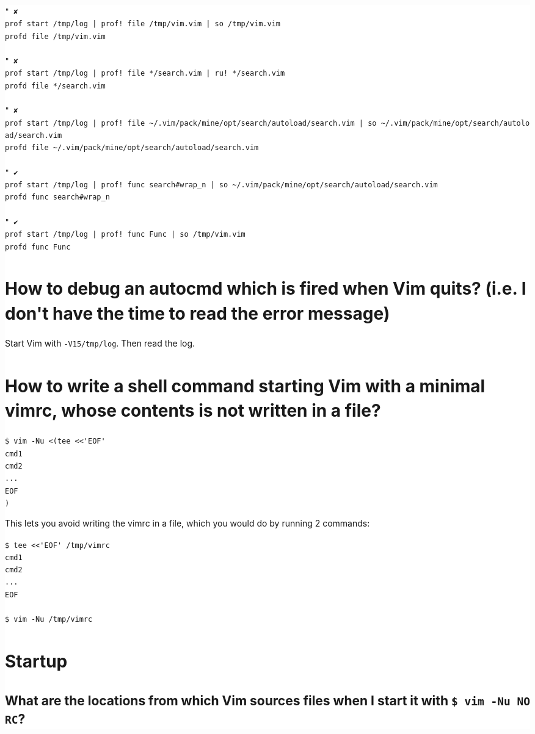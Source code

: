     " ✘
    prof start /tmp/log | prof! file /tmp/vim.vim | so /tmp/vim.vim
    profd file /tmp/vim.vim

    " ✘
    prof start /tmp/log | prof! file */search.vim | ru! */search.vim
    profd file */search.vim

    " ✘
    prof start /tmp/log | prof! file ~/.vim/pack/mine/opt/search/autoload/search.vim | so ~/.vim/pack/mine/opt/search/autoload/search.vim
    profd file ~/.vim/pack/mine/opt/search/autoload/search.vim

    " ✔
    prof start /tmp/log | prof! func search#wrap_n | so ~/.vim/pack/mine/opt/search/autoload/search.vim
    profd func search#wrap_n

    " ✔
    prof start /tmp/log | prof! func Func | so /tmp/vim.vim
    profd func Func

# How to debug an autocmd which is fired when Vim quits?  (i.e. I don't have the time to read the error message)

Start Vim with `-V15/tmp/log`.
Then read the log.

# How to write a shell command starting Vim with a minimal vimrc, whose contents is not written in a file?

    $ vim -Nu <(tee <<'EOF'
    cmd1
    cmd2
    ...
    EOF
    )

This lets you avoid writing the vimrc in a file, which you would do by running 2
commands:

    $ tee <<'EOF' /tmp/vimrc
    cmd1
    cmd2
    ...
    EOF

    $ vim -Nu /tmp/vimrc

##
# Startup
## What are the locations from which Vim sources files when I start it with `$ vim -Nu NORC`?

